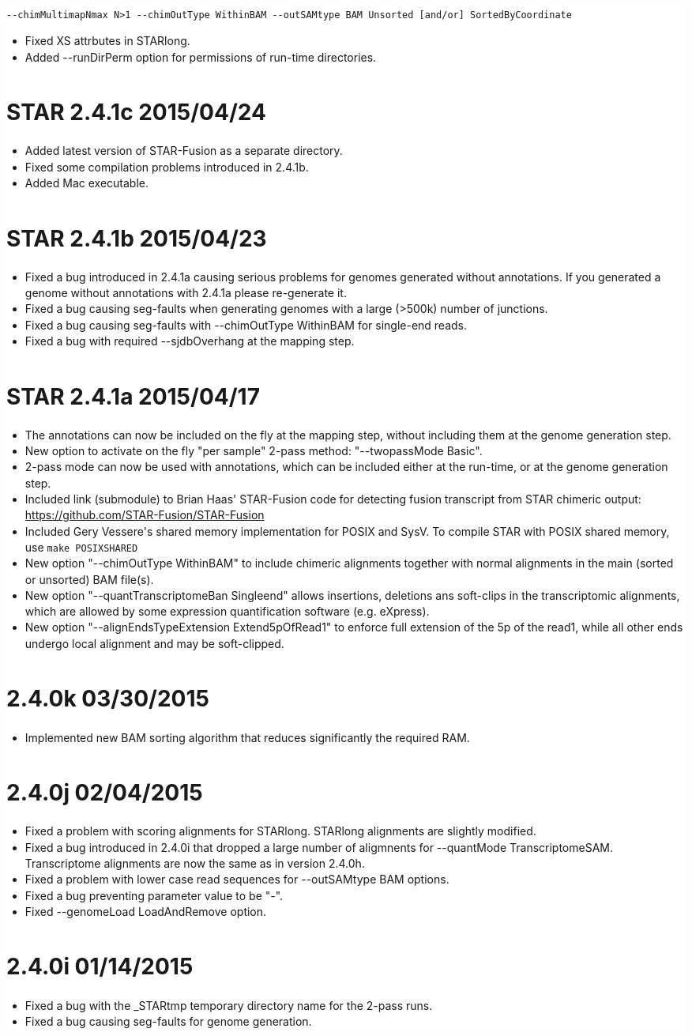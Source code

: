 ```--chimMultimapNmax N>1 --chimOutType WithinBAM --outSAMtype BAM Unsorted [and/or] SortedByCoordinate```
* Fixed XS attrbutes in STARlong.
* Added --runDirPerm option for permissions of run-time directories.


STAR 2.4.1c 2015/04/24
======================

* Added latest version of STAR-Fusion as a separate directory.
* Fixed some compilation problems introduced in 2.4.1b.
* Added Mac executable.


STAR 2.4.1b 2015/04/23
======================

* Fixed a bug introduced in 2.4.1a causing serious problems for genomes generated without annotations.
      If you generated a genome without annotations with 2.4.1a please re-generate it.
* Fixed a bug causing seg-faults when generating genomes with a large (>500k) number of junctions.
* Fixed a bug causing seg-faults with --chimOutType WithinBAM for single-end reads.
* Fixed a bug with required --sjdbOverhang at the mapping step.

STAR 2.4.1a 2015/04/17
======================

* The annotations can now be included on the fly at the mapping step, without including them at the genome generation step.
* New option to activate on the fly "per sample" 2-pass method: "--twopassMode Basic".
* 2-pass mode can now be used with annotations, which can be included either at the run-time, or at the genome generation step.
* Included link (submodule) to Brian Haas' STAR-Fusion code for detecting fusion transcript from STAR chimeric output:  https://github.com/STAR-Fusion/STAR-Fusion
* Included Gery Vessere's shared memory implementation for POSIX and SysV. To compile STAR with POSIX shared memory, use `make POSIXSHARED`
* New option "--chimOutType WithinBAM" to include chimeric alignments together with normal alignments in the main (sorted or unsorted) BAM file(s).
* New option "--quantTranscriptomeBan Singleend" allows insertions, deletions ans soft-clips in the transcriptomic alignments, which are allowed by some expression quantification software (e.g. eXpress).
* New option "--alignEndsTypeExtension Extend5pOfRead1" to enforce full extension of the 5p of the read1, while all other ends undergo local alignment and may be soft-clipped.

2.4.0k 03/30/2015
=================

* Implemented new BAM sorting algorithm that reduces significantly the required RAM.

2.4.0j 02/04/2015
=================

* Fixed a problem with scoring alignments for STARlong. STARlong alignments are slightly modified.
* Fixed a bug introduced in 2.4.0i that dropped a large number of aligmnents for --quantMode TranscriptomeSAM.
	Transcriptome alignments are now the same as in version 2.4.0h.
* Fixed a problem with lower case read sequences for --outSAMtype BAM options.
* Fixed a bug preventing parameter value to be "-".
* Fixed --genomeLoad LoadAndRemove option.

2.4.0i 01/14/2015
=================

* Fixed a bug with the _STARtmp temporary directory name for the 2-pass runs.
* Fixed a bug causing seg-faults for genome generation.
```